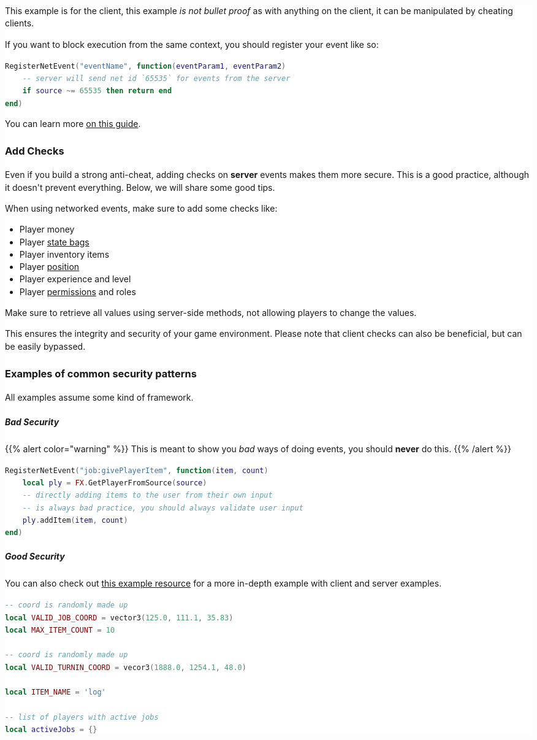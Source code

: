 This example is for the client, this example *is not bullet proof* as with anything on the client, it can be manipulated by cheating clients.

If you want to block execution from the same context, you should register your event like so:
```lua
RegisterNetEvent("eventName", function(eventParam1, eventParam2)
    -- server will send net id `65535` for events from the server
    if source ~= 65535 then return end
end)
```

You can learn more [on this guide](/docs/developers/scripting-manual/working-with-events/listening-for-events/).

### Add Checks
Even if you build a strong anti-cheat, adding checks on **server** events makes them more secure. This is a good practice, although it doesn't prevent everything. Below, we will share some good tips.

When using networked events, make sure to add some checks like:
- Player money
- Player [state bags](/docs/developers/scripting-manual/networking/state-bags/)
- Player inventory items
- Player [position](https://docs.fivem.net/natives/?_0x1647F1CB)
- Player experience and level
- Player [permissions](https://forum.cfx.re/t/basic-aces-principals-overview-guide/90917) and roles

Make sure to retrieve all values using server-side methods, not allowing players to change the values.

This ensures the integrity and security of your game environment. Please note that client checks can also be beneficial, but can be easily bypassed.

### Examples of common security patterns
All examples assume some kind of framework.

##### Bad Security

{{% alert color="warning" %}}
This is meant to show you *bad* ways of doing events, you should **never** do this.
{{% /alert %}}

```lua
RegisterNetEvent("job:givePlayerItem", function(item, count)
    local ply = FX.GetPlayerFromSource(source)
    -- directly adding items to the user from their own input
    -- is always bad practice, you should always validate user input
    ply.addItem(item, count)
end)
```

##### Good Security

You can also check out [this example resource](https://github.com/TheIndra55/secure-resource-examples) for a more in-depth example with client and server examples.

```lua
-- coord is randomly made up
local VALID_JOB_COORD = vector3(125.0, 111.1, 35.83)
local MAX_ITEM_COUNT = 10

-- coord is randomly made up
local VALID_TURNIN_COORD = vecor3(1888.0, 1254.1, 48.0)

local ITEM_NAME = 'log'

-- list of players with active jobs
local activeJobs = {}

```